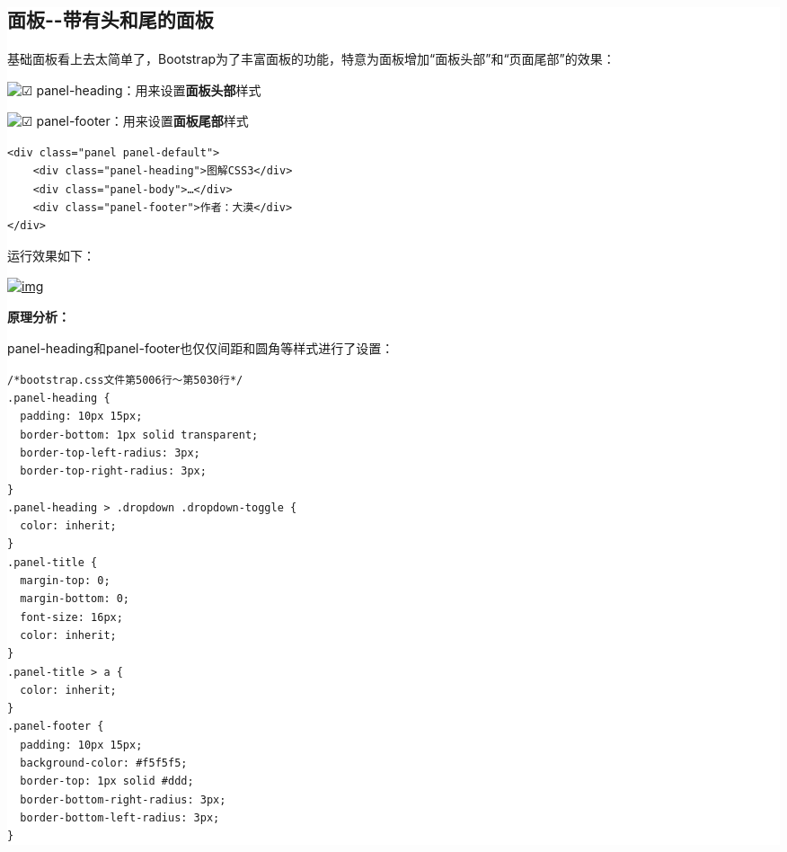 ## 面板--带有头和尾的面板

基础面板看上去太简单了，Bootstrap为了丰富面板的功能，特意为面板增加“面板头部”和“页面尾部”的效果：

  ![☑](https://www.imooc.com/static/moco/v1.0/images/face/36x36/2611.png) panel-heading：用来设置**面板头部**样式

  ![☑](https://www.imooc.com/static/moco/v1.0/images/face/36x36/2611.png) panel-footer：用来设置**面板尾部**样式

```
<div class="panel panel-default">
    <div class="panel-heading">图解CSS3</div>
    <div class="panel-body">…</div>
    <div class="panel-footer">作者：大漠</div>
</div>
```

运行效果如下：

[![img](http://img.mukewang.com/5419500b00017cc706440219.jpg)](http://img.mukewang.com/5419500b00017cc706440219.jpg)

**原理分析：**

panel-heading和panel-footer也仅仅间距和圆角等样式进行了设置：

```
/*bootstrap.css文件第5006行～第5030行*/
.panel-heading {
  padding: 10px 15px;
  border-bottom: 1px solid transparent;
  border-top-left-radius: 3px;
  border-top-right-radius: 3px;
}
.panel-heading > .dropdown .dropdown-toggle {
  color: inherit;
}
.panel-title {
  margin-top: 0;
  margin-bottom: 0;
  font-size: 16px;
  color: inherit;
}
.panel-title > a {
  color: inherit;
}
.panel-footer {
  padding: 10px 15px;
  background-color: #f5f5f5;
  border-top: 1px solid #ddd;
  border-bottom-right-radius: 3px;
  border-bottom-left-radius: 3px;
}
```
